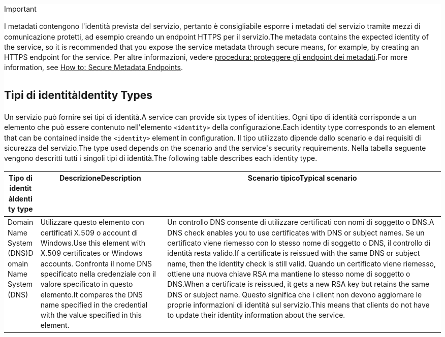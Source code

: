 > [!IMPORTANT]
> <span data-ttu-id="dda0b-123">I metadati contengono l'identità prevista del servizio, pertanto è consigliabile esporre i metadati del servizio tramite mezzi di comunicazione protetti, ad esempio creando un endpoint HTTPS per il servizio.</span><span class="sxs-lookup"><span data-stu-id="dda0b-123">The metadata contains the expected identity of the service, so it is recommended that you expose the service metadata through secure means, for example, by creating an HTTPS endpoint for the service.</span></span> <span data-ttu-id="dda0b-124">Per altre informazioni, vedere [procedura: proteggere gli endpoint dei metadati](how-to-secure-metadata-endpoints.md).</span><span class="sxs-lookup"><span data-stu-id="dda0b-124">For more information, see [How to: Secure Metadata Endpoints](how-to-secure-metadata-endpoints.md).</span></span>  
  
## <a name="identity-types"></a><span data-ttu-id="dda0b-125">Tipi di identità</span><span class="sxs-lookup"><span data-stu-id="dda0b-125">Identity Types</span></span>  
 <span data-ttu-id="dda0b-126">Un servizio può fornire sei tipi di identità.</span><span class="sxs-lookup"><span data-stu-id="dda0b-126">A service can provide six types of identities.</span></span> <span data-ttu-id="dda0b-127">Ogni tipo di identità corrisponde a un elemento che può essere contenuto nell'elemento `<identity>` della configurazione.</span><span class="sxs-lookup"><span data-stu-id="dda0b-127">Each identity type corresponds to an element that can be contained inside the `<identity>` element in configuration.</span></span> <span data-ttu-id="dda0b-128">Il tipo utilizzato dipende dallo scenario e dai requisiti di sicurezza del servizio.</span><span class="sxs-lookup"><span data-stu-id="dda0b-128">The type used depends on the scenario and the service's security requirements.</span></span> <span data-ttu-id="dda0b-129">Nella tabella seguente vengono descritti tutti i singoli tipi di identità.</span><span class="sxs-lookup"><span data-stu-id="dda0b-129">The following table describes each identity type.</span></span>  
  
|<span data-ttu-id="dda0b-130">Tipo di identità</span><span class="sxs-lookup"><span data-stu-id="dda0b-130">Identity type</span></span>|<span data-ttu-id="dda0b-131">Descrizione</span><span class="sxs-lookup"><span data-stu-id="dda0b-131">Description</span></span>|<span data-ttu-id="dda0b-132">Scenario tipico</span><span class="sxs-lookup"><span data-stu-id="dda0b-132">Typical scenario</span></span>|  
|-------------------|-----------------|----------------------|  
|<span data-ttu-id="dda0b-133">Domain Name System (DNS)</span><span class="sxs-lookup"><span data-stu-id="dda0b-133">Domain Name System (DNS)</span></span>|<span data-ttu-id="dda0b-134">Utilizzare questo elemento con certificati X.509 o account di Windows.</span><span class="sxs-lookup"><span data-stu-id="dda0b-134">Use this element with X.509 certificates or Windows accounts.</span></span> <span data-ttu-id="dda0b-135">Confronta il nome DNS specificato nella credenziale con il valore specificato in questo elemento.</span><span class="sxs-lookup"><span data-stu-id="dda0b-135">It compares the DNS name specified in the credential with the value specified in this element.</span></span>|<span data-ttu-id="dda0b-136">Un controllo DNS consente di utilizzare certificati con nomi di soggetto o DNS.</span><span class="sxs-lookup"><span data-stu-id="dda0b-136">A DNS check enables you to use certificates with DNS or subject names.</span></span> <span data-ttu-id="dda0b-137">Se un certificato viene riemesso con lo stesso nome di soggetto o DNS, il controllo di identità resta valido.</span><span class="sxs-lookup"><span data-stu-id="dda0b-137">If a certificate is reissued with the same DNS or subject name, then the identity check is still valid.</span></span> <span data-ttu-id="dda0b-138">Quando un certificato viene riemesso, ottiene una nuova chiave RSA ma mantiene lo stesso nome di soggetto o DNS.</span><span class="sxs-lookup"><span data-stu-id="dda0b-138">When a certificate is reissued, it gets a new RSA key but retains the same DNS or subject name.</span></span> <span data-ttu-id="dda0b-139">Questo significa che i client non devono aggiornare le proprie informazioni di identità sul servizio.</span><span class="sxs-lookup"><span data-stu-id="dda0b-139">This means that clients do not have to update their identity information about the service.</span></span>|  